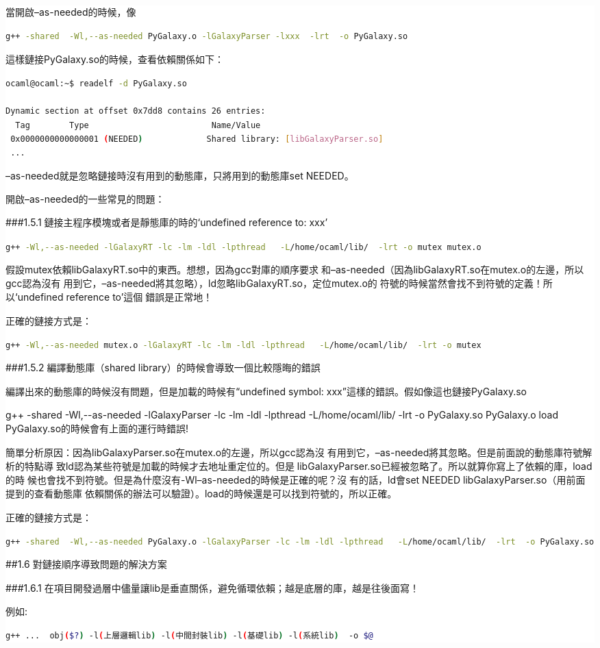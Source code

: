 當開啟–as-needed的時候，像

```sh
g++ -shared  -Wl,--as-needed PyGalaxy.o -lGalaxyParser -lxxx  -lrt  -o PyGalaxy.so
```

這樣鏈接PyGalaxy.so的時候，查看依賴關係如下：

```sh
ocaml@ocaml:~$ readelf -d PyGalaxy.so 

Dynamic section at offset 0x7dd8 contains 26 entries:
  Tag        Type                         Name/Value
 0x0000000000000001 (NEEDED)             Shared library: [libGalaxyParser.so]
 ...
 ```
 
–as-needed就是忽略鏈接時沒有用到的動態庫，只將用到的動態庫set NEEDED。

開啟–as-needed的一些常見的問題：

###1.5.1 鏈接主程序模塊或者是靜態庫的時的‘undefined reference to: xxx’

```sh
g++ -Wl,--as-needed -lGalaxyRT -lc -lm -ldl -lpthread   -L/home/ocaml/lib/  -lrt -o mutex mutex.o
```

假設mutex依賴libGalaxyRT.so中的東西。想想，因為gcc對庫的順序要求 和–as-needed（因為libGalaxyRT.so在mutex.o的左邊，所以gcc認為沒有 用到它，–as-needed將其忽略），ld忽略libGalaxyRT.so，定位mutex.o的 符號的時候當然會找不到符號的定義！所以‘undefined reference to’這個 錯誤是正常地！

正確的鏈接方式是：

```sh
g++ -Wl,--as-needed mutex.o -lGalaxyRT -lc -lm -ldl -lpthread   -L/home/ocaml/lib/  -lrt -o mutex
```

###1.5.2 編譯動態庫（shared library）的時候會導致一個比較隱晦的錯誤

編譯出來的動態庫的時候沒有問題，但是加載的時候有“undefined symbol: xxx”這樣的錯誤。假如像這也鏈接PyGalaxy.so

g++ -shared  -Wl,--as-needed -lGalaxyParser -lc -lm -ldl -lpthread   -L/home/ocaml/lib/  -lrt  -o PyGalaxy.so PyGalaxy.o
load PyGalaxy.so的時候會有上面的運行時錯誤!

簡單分析原因：因為libGalaxyParser.so在mutex.o的左邊，所以gcc認為沒 有用到它，–as-needed將其忽略。但是前面說的動態庫符號解析的特點導 致ld認為某些符號是加載的時候才去地址重定位的。但是 libGalaxyParser.so已經被忽略了。所以就算你寫上了依賴的庫，load的時 候也會找不到符號。但是為什麼沒有-Wl–as-needed的時候是正確的呢？沒 有的話，ld會set NEEDED libGalaxyParser.so（用前面提到的查看動態庫 依賴關係的辦法可以驗證）。load的時候還是可以找到符號的，所以正確。

正確的鏈接方式是：

```sh
g++ -shared  -Wl,--as-needed PyGalaxy.o -lGalaxyParser -lc -lm -ldl -lpthread   -L/home/ocaml/lib/  -lrt  -o PyGalaxy.so
```

##1.6 對鏈接順序導致問題的解決方案

 
###1.6.1 在項目開發過層中儘量讓lib是垂直關係，避免循環依賴；越是底層的庫，越是往後面寫！

例如:

```sh
g++ ...  obj($?) -l(上層邏輯lib) -l(中間封裝lib) -l(基礎lib) -l(系統lib)  -o $@
```
